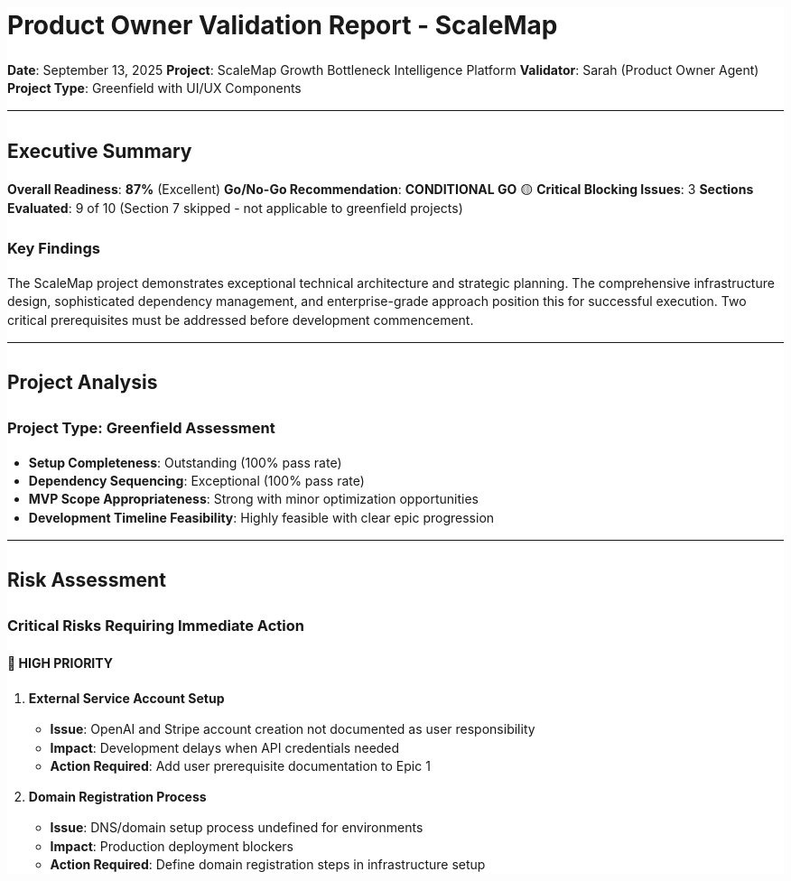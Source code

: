 # Product Owner Validation Report - ScaleMap

**Date**: September 13, 2025
**Project**: ScaleMap Growth Bottleneck Intelligence Platform
**Validator**: Sarah (Product Owner Agent)
**Project Type**: Greenfield with UI/UX Components

---

## Executive Summary

**Overall Readiness**: **87%** (Excellent)
**Go/No-Go Recommendation**: **CONDITIONAL GO** 🟡
**Critical Blocking Issues**: 3
**Sections Evaluated**: 9 of 10 (Section 7 skipped - not applicable to greenfield projects)

### Key Findings
The ScaleMap project demonstrates exceptional technical architecture and strategic planning. The comprehensive infrastructure design, sophisticated dependency management, and enterprise-grade approach position this for successful execution. Two critical prerequisites must be addressed before development commencement.

---

## Project Analysis

### Project Type: Greenfield Assessment
- **Setup Completeness**: Outstanding (100% pass rate)
- **Dependency Sequencing**: Exceptional (100% pass rate)
- **MVP Scope Appropriateness**: Strong with minor optimization opportunities
- **Development Timeline Feasibility**: Highly feasible with clear epic progression

---

## Risk Assessment

### Critical Risks Requiring Immediate Action

#### 🔴 **HIGH PRIORITY**
1. **External Service Account Setup**
   - **Issue**: OpenAI and Stripe account creation not documented as user responsibility
   - **Impact**: Development delays when API credentials needed
   - **Action Required**: Add user prerequisite documentation to Epic 1

2. **Domain Registration Process**
   - **Issue**: DNS/domain setup process undefined for environments
   - **Impact**: Production deployment blockers
   - **Action Required**: Define domain registration steps in infrastructure setup
